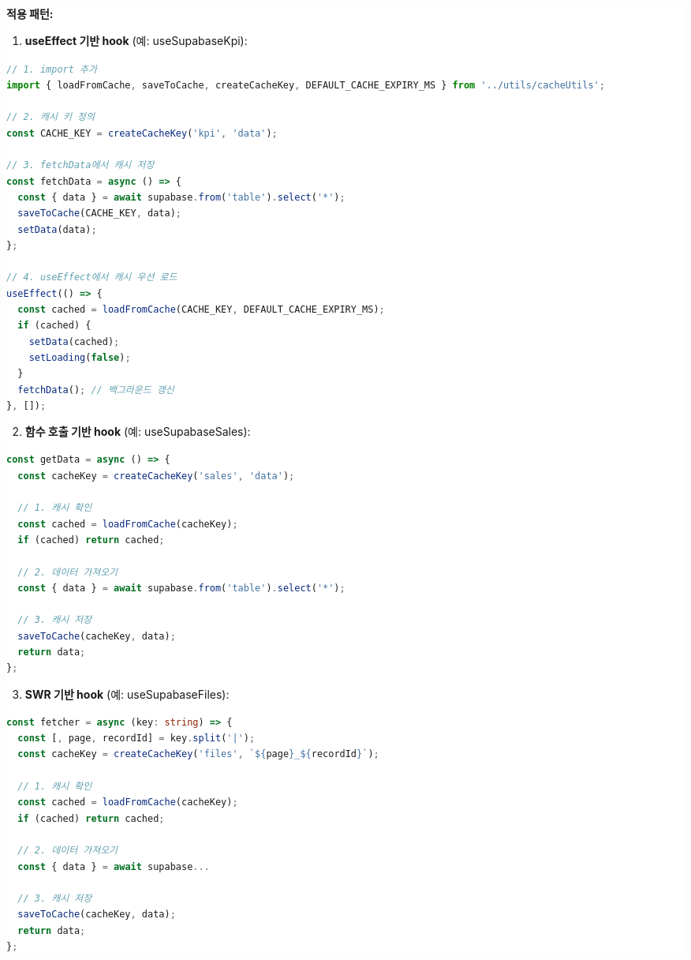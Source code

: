 **적용 패턴:**

1. **useEffect 기반 hook** (예: useSupabaseKpi):
```typescript
// 1. import 추가
import { loadFromCache, saveToCache, createCacheKey, DEFAULT_CACHE_EXPIRY_MS } from '../utils/cacheUtils';

// 2. 캐시 키 정의
const CACHE_KEY = createCacheKey('kpi', 'data');

// 3. fetchData에서 캐시 저장
const fetchData = async () => {
  const { data } = await supabase.from('table').select('*');
  saveToCache(CACHE_KEY, data);
  setData(data);
};

// 4. useEffect에서 캐시 우선 로드
useEffect(() => {
  const cached = loadFromCache(CACHE_KEY, DEFAULT_CACHE_EXPIRY_MS);
  if (cached) {
    setData(cached);
    setLoading(false);
  }
  fetchData(); // 백그라운드 갱신
}, []);
```

2. **함수 호출 기반 hook** (예: useSupabaseSales):
```typescript
const getData = async () => {
  const cacheKey = createCacheKey('sales', 'data');

  // 1. 캐시 확인
  const cached = loadFromCache(cacheKey);
  if (cached) return cached;

  // 2. 데이터 가져오기
  const { data } = await supabase.from('table').select('*');

  // 3. 캐시 저장
  saveToCache(cacheKey, data);
  return data;
};
```

3. **SWR 기반 hook** (예: useSupabaseFiles):
```typescript
const fetcher = async (key: string) => {
  const [, page, recordId] = key.split('|');
  const cacheKey = createCacheKey('files', `${page}_${recordId}`);

  // 1. 캐시 확인
  const cached = loadFromCache(cacheKey);
  if (cached) return cached;

  // 2. 데이터 가져오기
  const { data } = await supabase...

  // 3. 캐시 저장
  saveToCache(cacheKey, data);
  return data;
};
```
